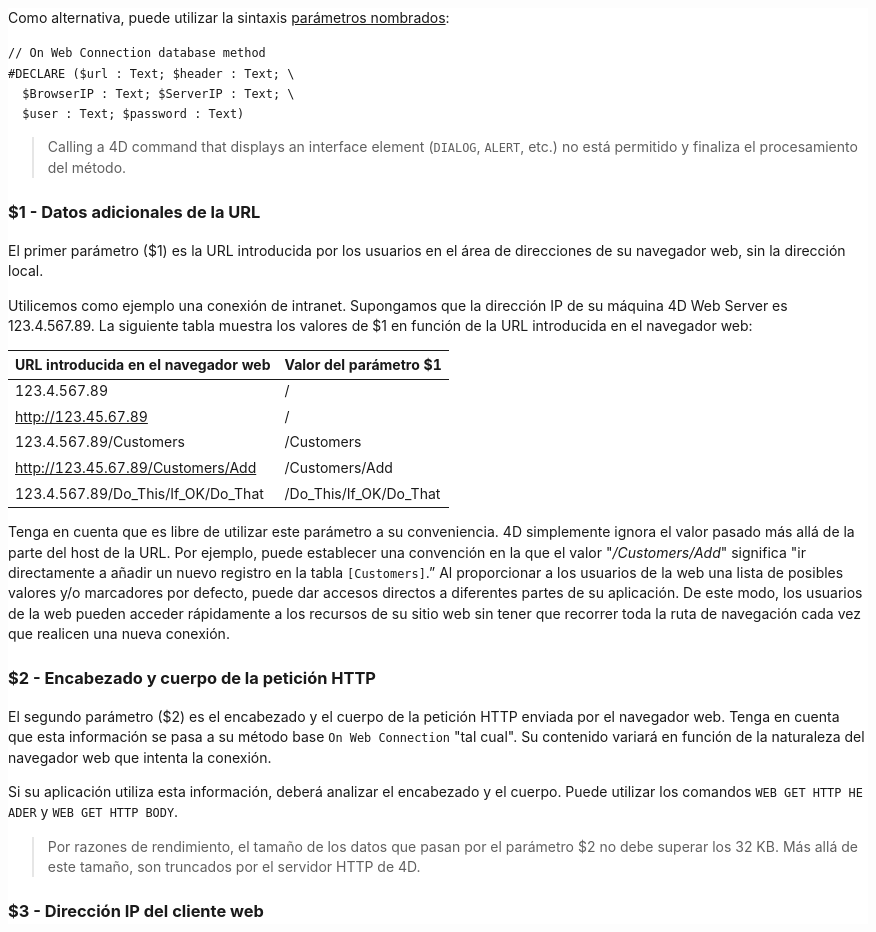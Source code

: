 Como alternativa, puede utilizar la sintaxis [parámetros nombrados](Concepts/parameters.md#named-parameters):

```4d
// On Web Connection database method
#DECLARE ($url : Text; $header : Text; \
  $BrowserIP : Text; $ServerIP : Text; \
  $user : Text; $password : Text)

```

> Calling a 4D command that displays an interface element (`DIALOG`, `ALERT`, etc.) no está permitido y finaliza el procesamiento del método.

### $1 - Datos adicionales de la URL

El primer parámetro ($1) es la URL introducida por los usuarios en el área de direcciones de su navegador web, sin la dirección local.

Utilicemos como ejemplo una conexión de intranet. Supongamos que la dirección IP de su máquina 4D Web Server es 123.4.567.89. La siguiente tabla muestra los valores de $1 en función de la URL introducida en el navegador web:

| URL introducida en el navegador web                                                                                                               | Valor del parámetro $1                                                                |
| ------------------------------------------------------------------------------------------------------------------------------------------------- | ------------------------------------------------------------------------------------- |
| 123.4.567.89                                                                                      | /                                                                                     |
| http://123.45.67.89                                                               | /                                                                                     |
| 123.4.567.89/Customers                                                                            | /Customers                                                                            |
| http://123.45.67.89/Customers/Add                                                 | /Customers/Add                                                                        |
| 123.4.567.89/Do_This/If_OK/Do_That | /Do_This/If_OK/Do_That |

Tenga en cuenta que es libre de utilizar este parámetro a su conveniencia. 4D simplemente ignora el valor pasado más allá de la parte del host de la URL. Por ejemplo, puede establecer una convención en la que el valor "_/Customers/Add_" significa "ir directamente a añadir un nuevo registro en la tabla `[Customers]`.” Al proporcionar a los usuarios de la web una lista de posibles valores y/o marcadores por defecto, puede dar accesos directos a diferentes partes de su aplicación. De este modo, los usuarios de la web pueden acceder rápidamente a los recursos de su sitio web sin tener que recorrer toda la ruta de navegación cada vez que realicen una nueva conexión.

### $2 - Encabezado y cuerpo de la petición HTTP

El segundo parámetro ($2) es el encabezado y el cuerpo de la petición HTTP enviada por el navegador web. Tenga en cuenta que esta información se pasa a su método base `On Web Connection` "tal cual". Su contenido variará en función de la naturaleza del navegador web que intenta la conexión.

Si su aplicación utiliza esta información, deberá analizar el encabezado y el cuerpo. Puede utilizar los comandos `WEB GET HTTP HEADER` y `WEB GET HTTP BODY`.

> Por razones de rendimiento, el tamaño de los datos que pasan por el parámetro $2 no debe superar los 32 KB. Más allá de este tamaño, son truncados por el servidor HTTP de 4D.

### $3 - Dirección IP del cliente web

